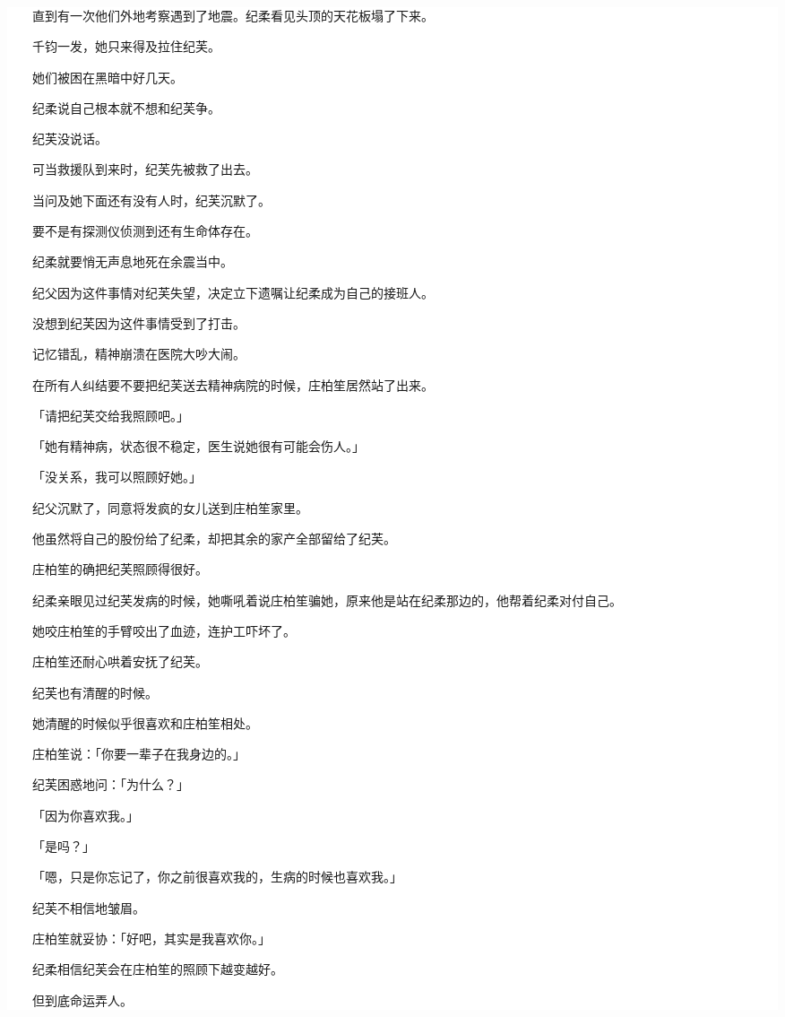 &emsp;&emsp;直到有一次他们外地考察遇到了地震。纪柔看见头顶的天花板塌了下来。  
  
&emsp;&emsp;千钧一发，她只来得及拉住纪芙。  
  
&emsp;&emsp;她们被困在黑暗中好几天。  
  
&emsp;&emsp;纪柔说自己根本就不想和纪芙争。  
  
&emsp;&emsp;纪芙没说话。  
  
&emsp;&emsp;可当救援队到来时，纪芙先被救了出去。  
  
&emsp;&emsp;当问及她下面还有没有人时，纪芙沉默了。  
  
&emsp;&emsp;要不是有探测仪侦测到还有生命体存在。  
  
&emsp;&emsp;纪柔就要悄无声息地死在余震当中。  
  
&emsp;&emsp;纪父因为这件事情对纪芙失望，决定立下遗嘱让纪柔成为自己的接班人。  
  
&emsp;&emsp;没想到纪芙因为这件事情受到了打击。  
  
&emsp;&emsp;记忆错乱，精神崩溃在医院大吵大闹。  
  
&emsp;&emsp;在所有人纠结要不要把纪芙送去精神病院的时候，庄柏笙居然站了出来。  
  
&emsp;&emsp;「请把纪芙交给我照顾吧。」  
  
&emsp;&emsp;「她有精神病，状态很不稳定，医生说她很有可能会伤人。」  
  
&emsp;&emsp;「没关系，我可以照顾好她。」  
  
&emsp;&emsp;纪父沉默了，同意将发疯的女儿送到庄柏笙家里。  
  
&emsp;&emsp;他虽然将自己的股份给了纪柔，却把其余的家产全部留给了纪芙。  
  
&emsp;&emsp;庄柏笙的确把纪芙照顾得很好。  
  
&emsp;&emsp;纪柔亲眼见过纪芙发病的时候，她嘶吼着说庄柏笙骗她，原来他是站在纪柔那边的，他帮着纪柔对付自己。  
  
&emsp;&emsp;她咬庄柏笙的手臂咬出了血迹，连护工吓坏了。  
  
&emsp;&emsp;庄柏笙还耐心哄着安抚了纪芙。  
  
&emsp;&emsp;纪芙也有清醒的时候。  
  
&emsp;&emsp;她清醒的时候似乎很喜欢和庄柏笙相处。  
  
&emsp;&emsp;庄柏笙说：「你要一辈子在我身边的。」  
  
&emsp;&emsp;纪芙困惑地问：「为什么？」  
  
&emsp;&emsp;「因为你喜欢我。」  
  
&emsp;&emsp;「是吗？」  
  
&emsp;&emsp;「嗯，只是你忘记了，你之前很喜欢我的，生病的时候也喜欢我。」  
  
&emsp;&emsp;纪芙不相信地皱眉。  
  
&emsp;&emsp;庄柏笙就妥协：「好吧，其实是我喜欢你。」  
  
&emsp;&emsp;纪柔相信纪芙会在庄柏笙的照顾下越变越好。  
  
&emsp;&emsp;但到底命运弄人。  
  